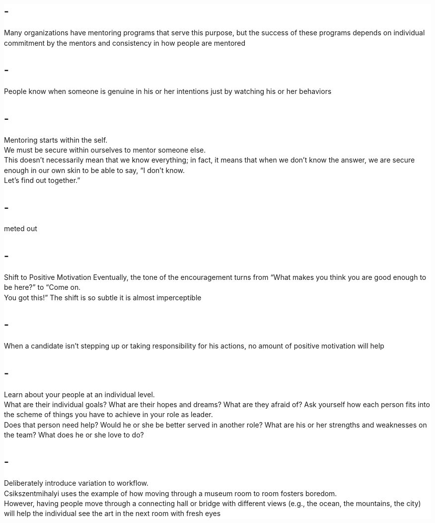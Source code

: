 ## -

Many organizations have mentoring programs that serve this  purpose, but the success of these programs depends on individual  commitment by the mentors and consistency in how people are mentored

## -

People know when someone is genuine in his or her intentions  just by watching his or her behaviors

## -

Mentoring starts within the self.<br/>
We must be secure within  ourselves to mentor someone else.<br/>
This doesn’t necessarily mean that  we know everything; in fact, it means that when we don’t know the  answer, we are secure enough in our own skin to be able to say, “I  don’t know.<br/>
Let’s find out together.”


## -

meted out

## -

Shift to Positive Motivation Eventually, the tone of the  encouragement turns from “What makes you think you are good enough  to be here?” to “Come on.<br/>
You got this!” The shift is so subtle it  is almost imperceptible

## -

When a candidate isn’t stepping up or taking responsibility for  his actions, no amount of positive motivation will help

## -

Learn about your people at an individual level.<br/>
What are  their individual goals? What are their hopes and dreams? What are  they afraid of? Ask yourself how each person fits into the scheme of  things you have to achieve in your role as leader.<br/>
Does that person  need help? Would he or she be better served in another role? What  are his or her strengths and weaknesses on the team? What does he or  she love to do?

## -

Deliberately introduce variation to workflow.<br/>
Csikszentmihalyi  uses the example of how moving through a museum room to room fosters  boredom.<br/>
However, having people move through a connecting hall or  bridge with different views (e.g., the ocean, the mountains, the  city) will help the individual see the art in the next room with  fresh eyes
